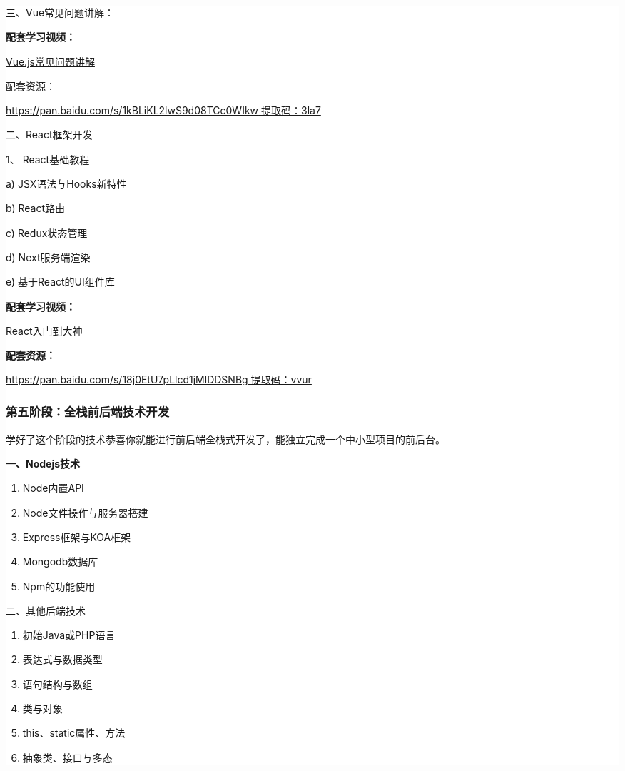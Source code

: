 三、Vue常见问题讲解：

**配套学习视频：**

[Vue.js常见问题讲解](https://link.zhihu.com/?target=https%3A//www.bilibili.com/video/av50575805)

配套资源：

[https://pan.baidu.com/s/1kBLiKL2lwS9d08TCc0WIkw 提取码：3la7](https://link.zhihu.com/?target=https%3A//pan.baidu.com/s/1kBLiKL2lwS9d08TCc0WIkw)

二、React框架开发

1、 React基础教程

a) JSX语法与Hooks新特性

b) React路由

c) Redux状态管理

d) Next服务端渲染

e) 基于React的UI组件库

**配套学习视频：**

[React入门到大神](https://link.zhihu.com/?target=https%3A//www.bilibili.com/video/av93927490)

**配套资源：**

[https://pan.baidu.com/s/18j0EtU7pLlcd1jMlDDSNBg 提取码：vvur](https://link.zhihu.com/?target=https%3A//pan.baidu.com/s/18j0EtU7pLlcd1jMlDDSNBg)



### 第五阶段：全栈前后端技术开发

学好了这个阶段的技术恭喜你就能进行前后端全栈式开发了，能独立完成一个中小型项目的前后台。

**一、Nodejs技术**

1. Node内置API

2. Node文件操作与服务器搭建

3. Express框架与KOA框架

4. Mongodb数据库

5. Npm的功能使用

二、其他后端技术

1. 初始Java或PHP语言

2. 表达式与数据类型

3. 语句结构与数组

4. 类与对象

5. this、static属性、方法

6. 抽象类、接口与多态
